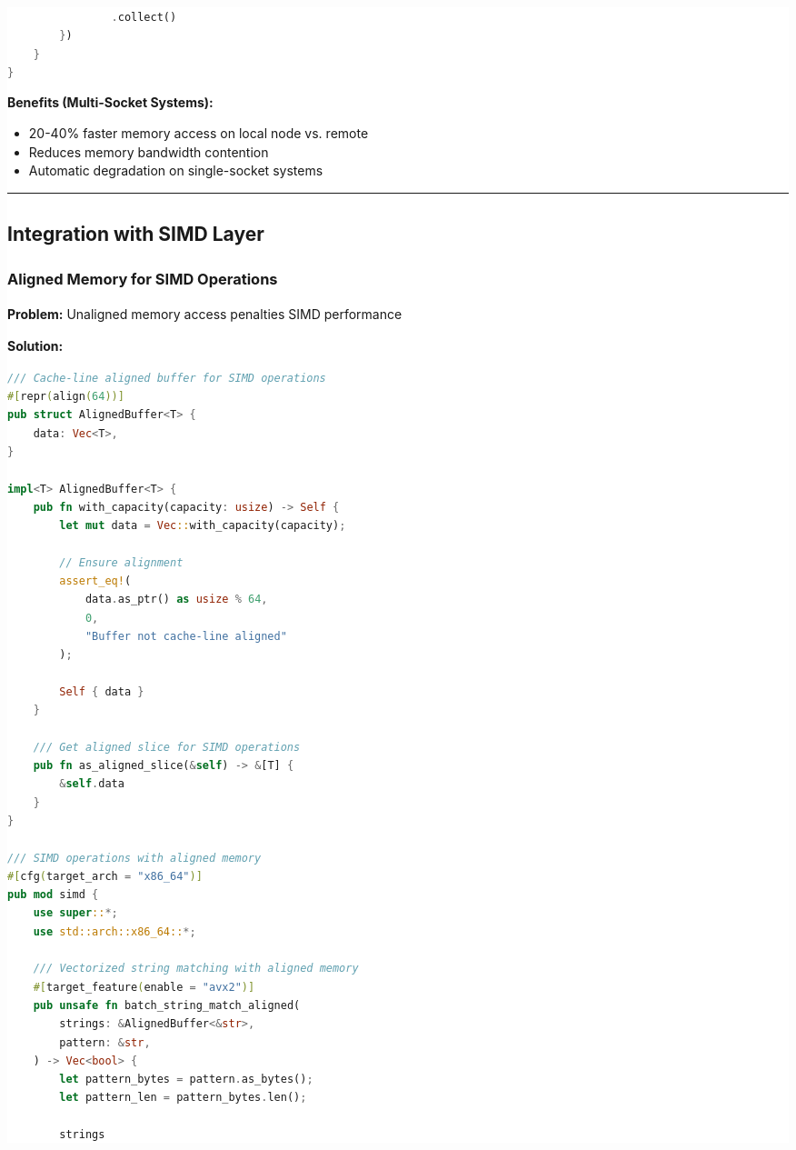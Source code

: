 ```rust
                .collect()
        })
    }
}
```

**Benefits (Multi-Socket Systems):**
- 20-40% faster memory access on local node vs. remote
- Reduces memory bandwidth contention
- Automatic degradation on single-socket systems

---

## Integration with SIMD Layer

### Aligned Memory for SIMD Operations

**Problem:** Unaligned memory access penalties SIMD performance

**Solution:**

```rust
/// Cache-line aligned buffer for SIMD operations
#[repr(align(64))]
pub struct AlignedBuffer<T> {
    data: Vec<T>,
}

impl<T> AlignedBuffer<T> {
    pub fn with_capacity(capacity: usize) -> Self {
        let mut data = Vec::with_capacity(capacity);

        // Ensure alignment
        assert_eq!(
            data.as_ptr() as usize % 64,
            0,
            "Buffer not cache-line aligned"
        );

        Self { data }
    }

    /// Get aligned slice for SIMD operations
    pub fn as_aligned_slice(&self) -> &[T] {
        &self.data
    }
}

/// SIMD operations with aligned memory
#[cfg(target_arch = "x86_64")]
pub mod simd {
    use super::*;
    use std::arch::x86_64::*;

    /// Vectorized string matching with aligned memory
    #[target_feature(enable = "avx2")]
    pub unsafe fn batch_string_match_aligned(
        strings: &AlignedBuffer<&str>,
        pattern: &str,
    ) -> Vec<bool> {
        let pattern_bytes = pattern.as_bytes();
        let pattern_len = pattern_bytes.len();

        strings
```
